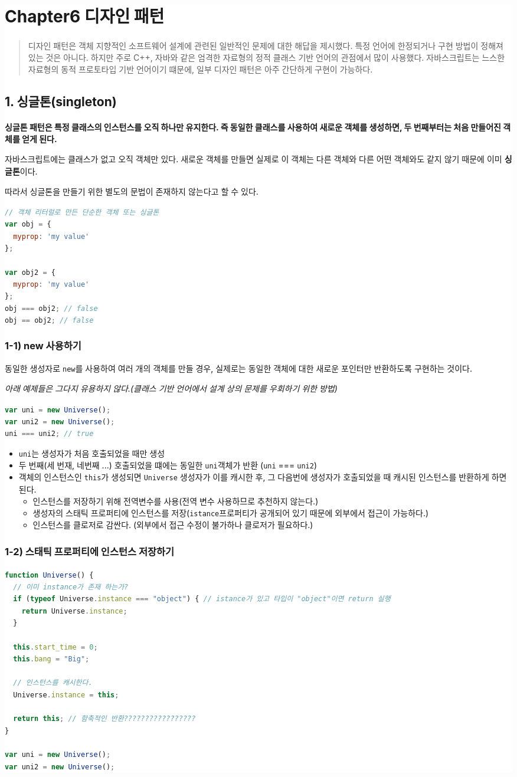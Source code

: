 # Chapter6 디자인 패턴

> 디자인 패턴은 객체 지향적인 소프트웨어 설계에 관련된 일반적인 문제에 대한 해답을 제시했다. 특정 언어에 한정되거나 구현 방법이 정해져 있는 것은 아니다. 하지만 주로 C++, 자바와 같은 엄격한 자료형의 정적 클래스 기반 언어의 관점에서 많이 사용했다. 자바스크립트는 느스한 자료형의 동적 프로토타입 기반 언어이기 떄문에, 일부 디자인 패턴은 아주 간단하게 구현이 가능하다.

## 1. 싱글톤(singleton)

**싱글톤 패턴은 특정 클래스의 인스턴스를 오직 하나만 유지한다. 즉 동일한 클래스를 사용하여 새로운 객체를 생성하면, 두 번째부터는 처음 만들어진 객체를 얻게 된다.**

자바스크립트에는 클래스가 없고 오직 객체만 있다. 새로운 객체를 만들면 실제로 이 객체는 다른 객체와 다른 어떤 객체와도 같지 않기 때문에 이미 **싱글톤**이다.

따라서 싱글톤을 만들기 위한 별도의 문법이 존재하지 않는다고 할 수 있다.


``` js
// 객체 리터럴로 만든 단순한 객체 또는 싱글톤
var obj = {
  myprop: 'my value'
};

var obj2 = {
  myprop: 'my value'
};
obj === obj2; // false
obj == obj2; // false
```

### 1-1) new 사용하기

동일한 생성자로 `new`를 사용하여 여러 개의 객체를 만들 경우, 실제로는 동일한 객체에 대한 새로운 포인터만 반환하도록 구현하는 것이다.

*아래 예제들은 그다지 유용하지 않다.(클래스 기반 언어에서 설계 상의 문제를 우회하기 위한 방법)*

``` js
var uni = new Universe();
var uni2 = new Universe();
uni === uni2; // true
```

* `uni`는 생성자가 처음 호출되었을 때만 생성
* 두 번째(세 번재, 네번째 ...) 호출되었을 떄에는 동일한 `uni`객체가 반환 (`uni` === `uni2`)
* 객체의 인스턴스인 `this`가 생성되면 `Universe` 생성자가 이를 캐시한 후, 그 다음번에 생성자가 호출되었을 때 캐시된 인스턴스를 반환하게 하면 된다.
  * 인스턴스를 저장하기 위해 전역변수를 사용(전역 변수 사용하므로 추천하지 않는다.)
  * 생성자의 스태틱 프로퍼티에 인스턴스를 저장(`istance`프로퍼티가 공개되어 있기 때문에 외부에서 접근이 가능하다.)
  * 인스턴스를 클로저로 감싼다. (외부에서 접근 수정이 불가하나 클로저가 필요하다.)

### 1-2) 스태틱 프로퍼티에 인스턴스 저장하기

``` js
function Universe() {
  // 이미 instance가 존재 하는가?
  if (typeof Universe.instance === "object") { // istance가 있고 타입이 "object"이면 return 실행
    return Universe.instance;
  }

  this.start_time = 0;
  this.bang = "Big";

  // 인스턴스를 캐시한다.
  Universe.instance = this;

  return this; // 함축적인 반환?????????????????
}

var uni = new Universe();
var uni2 = new Universe();
```